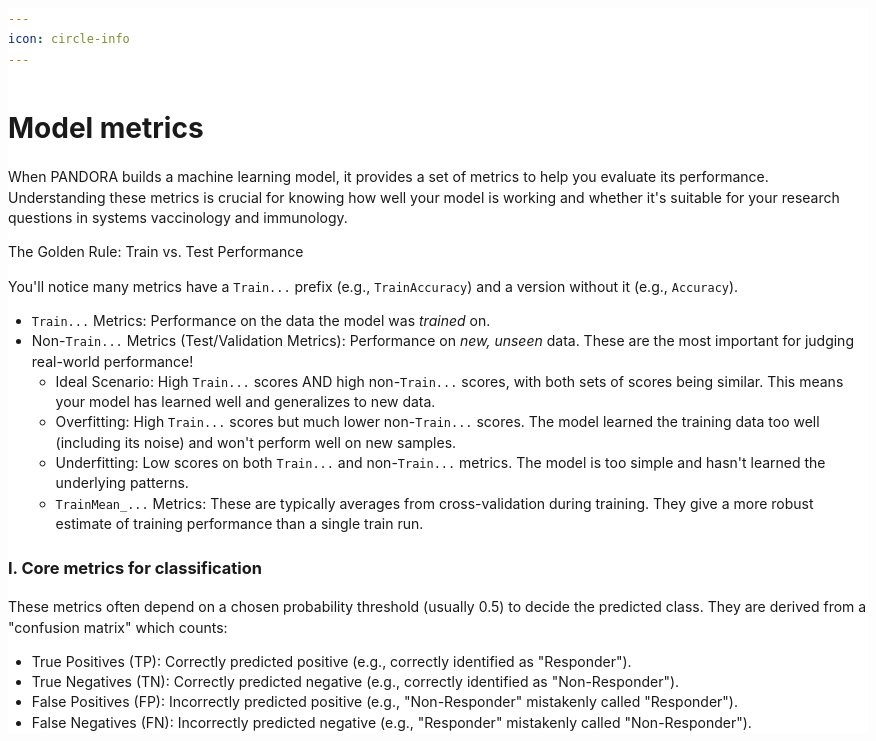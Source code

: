 ```yaml
---
icon: circle-info
---
```


# Model metrics

When PANDORA builds a machine learning model, it provides a set of metrics to help you evaluate its performance. Understanding these metrics is crucial for knowing how well your model is working and whether it's suitable for your research questions in systems vaccinology and immunology.

The Golden Rule: Train vs. Test Performance

You'll notice many metrics have a `Train...` prefix (e.g., `TrainAccuracy`) and a version without it (e.g., `Accuracy`).

* `Train...` Metrics: Performance on the data the model was _trained_ on.
* Non-`Train...` Metrics (Test/Validation Metrics): Performance on _new, unseen_ data. These are the most important for judging real-world performance!
  * Ideal Scenario: High `Train...` scores AND high non-`Train...` scores, with both sets of scores being similar. This means your model has learned well and generalizes to new data.
  * Overfitting: High `Train...` scores but much lower non-`Train...` scores. The model learned the training data too well (including its noise) and won't perform well on new samples.
  * Underfitting: Low scores on both `Train...` and non-`Train...` metrics. The model is too simple and hasn't learned the underlying patterns.
  * `TrainMean_...` Metrics: These are typically averages from cross-validation during training. They give a more robust estimate of training performance than a single train run.

### I. Core metrics for classification

These metrics often depend on a chosen probability threshold (usually 0.5) to decide the predicted class. They are derived from a "confusion matrix" which counts:

* True Positives (TP): Correctly predicted positive (e.g., correctly identified as "Responder").
* True Negatives (TN): Correctly predicted negative (e.g., correctly identified as "Non-Responder").
* False Positives (FP): Incorrectly predicted positive (e.g., "Non-Responder" mistakenly called "Responder").
* False Negatives (FN): Incorrectly predicted negative (e.g., "Responder" mistakenly called "Non-Responder").

